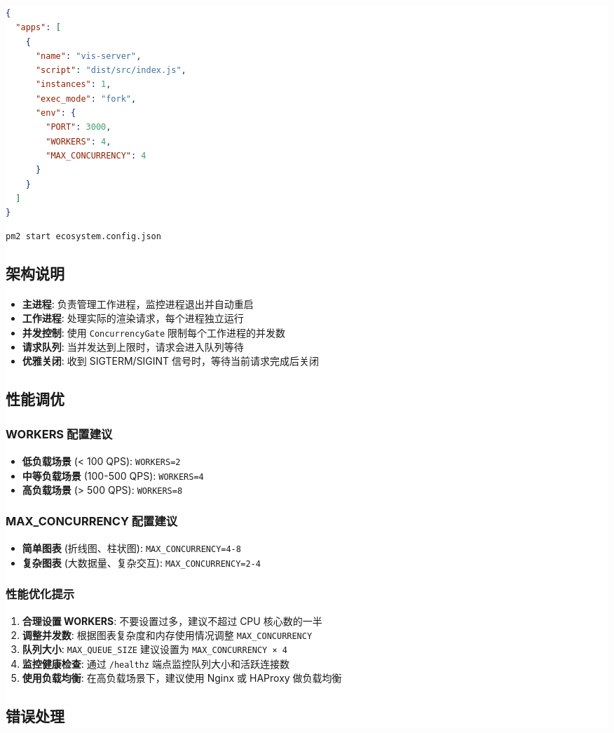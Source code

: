 ```json
{
  "apps": [
    {
      "name": "vis-server",
      "script": "dist/src/index.js",
      "instances": 1,
      "exec_mode": "fork",
      "env": {
        "PORT": 3000,
        "WORKERS": 4,
        "MAX_CONCURRENCY": 4
      }
    }
  ]
}
```

```bash
pm2 start ecosystem.config.json
```

## 架构说明

- **主进程**: 负责管理工作进程，监控进程退出并自动重启
- **工作进程**: 处理实际的渲染请求，每个进程独立运行
- **并发控制**: 使用 `ConcurrencyGate` 限制每个工作进程的并发数
- **请求队列**: 当并发达到上限时，请求会进入队列等待
- **优雅关闭**: 收到 SIGTERM/SIGINT 信号时，等待当前请求完成后关闭

## 性能调优

### WORKERS 配置建议

- **低负载场景** (< 100 QPS): `WORKERS=2`
- **中等负载场景** (100-500 QPS): `WORKERS=4`
- **高负载场景** (> 500 QPS): `WORKERS=8`

### MAX_CONCURRENCY 配置建议

- **简单图表** (折线图、柱状图): `MAX_CONCURRENCY=4-8`
- **复杂图表** (大数据量、复杂交互): `MAX_CONCURRENCY=2-4`

### 性能优化提示

1. **合理设置 WORKERS**: 不要设置过多，建议不超过 CPU 核心数的一半
2. **调整并发数**: 根据图表复杂度和内存使用情况调整 `MAX_CONCURRENCY`
3. **队列大小**: `MAX_QUEUE_SIZE` 建议设置为 `MAX_CONCURRENCY × 4`
4. **监控健康检查**: 通过 `/healthz` 端点监控队列大小和活跃连接数
5. **使用负载均衡**: 在高负载场景下，建议使用 Nginx 或 HAProxy 做负载均衡

## 错误处理
